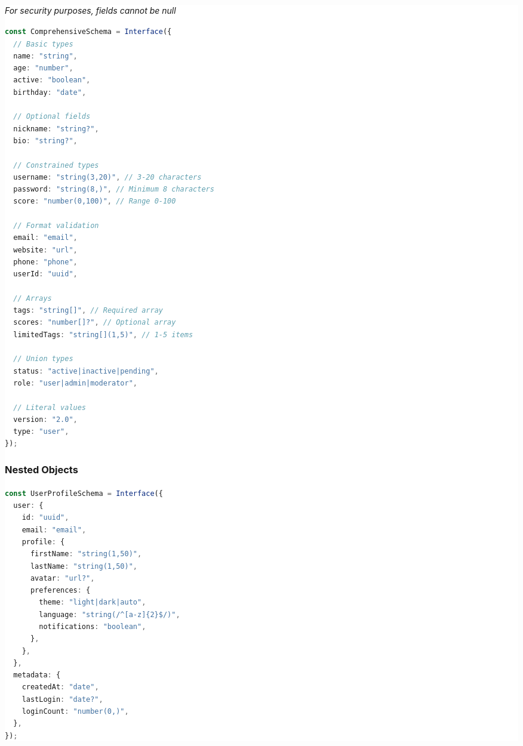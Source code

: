 _For security purposes, fields cannot be null_

```typescript
const ComprehensiveSchema = Interface({
  // Basic types
  name: "string",
  age: "number",
  active: "boolean",
  birthday: "date",

  // Optional fields
  nickname: "string?",
  bio: "string?",

  // Constrained types
  username: "string(3,20)", // 3-20 characters
  password: "string(8,)", // Minimum 8 characters
  score: "number(0,100)", // Range 0-100

  // Format validation
  email: "email",
  website: "url",
  phone: "phone",
  userId: "uuid",

  // Arrays
  tags: "string[]", // Required array
  scores: "number[]?", // Optional array
  limitedTags: "string[](1,5)", // 1-5 items

  // Union types
  status: "active|inactive|pending",
  role: "user|admin|moderator",

  // Literal values
  version: "2.0",
  type: "user",
});
```

### Nested Objects

```typescript
const UserProfileSchema = Interface({
  user: {
    id: "uuid",
    email: "email",
    profile: {
      firstName: "string(1,50)",
      lastName: "string(1,50)",
      avatar: "url?",
      preferences: {
        theme: "light|dark|auto",
        language: "string(/^[a-z]{2}$/)",
        notifications: "boolean",
      },
    },
  },
  metadata: {
    createdAt: "date",
    lastLogin: "date?",
    loginCount: "number(0,)",
  },
});
```